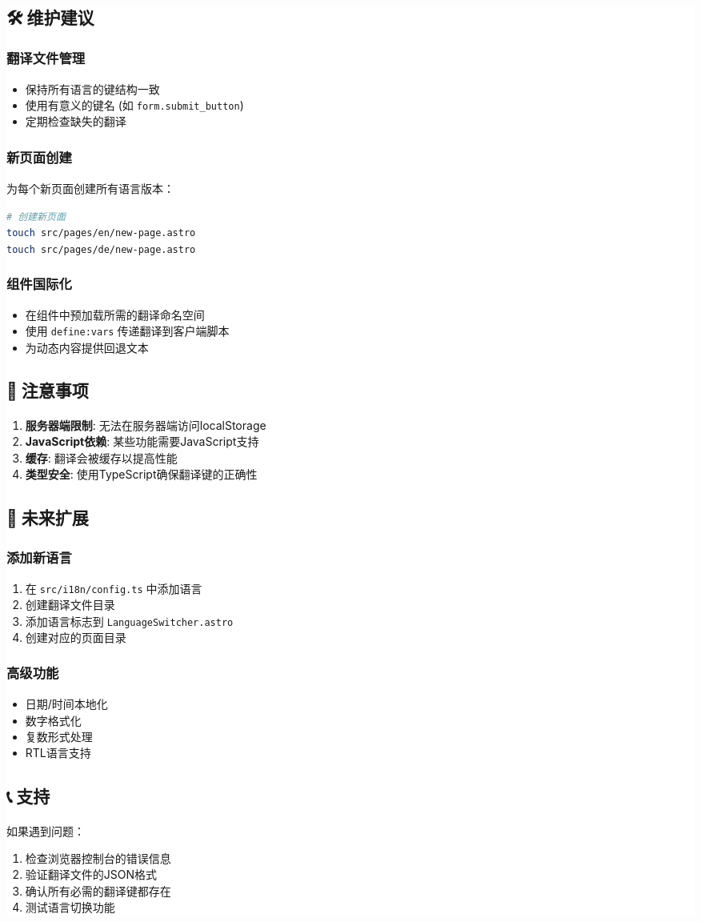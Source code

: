 ## 🛠️ 维护建议

### 翻译文件管理
- 保持所有语言的键结构一致
- 使用有意义的键名 (如 `form.submit_button`)
- 定期检查缺失的翻译

### 新页面创建
为每个新页面创建所有语言版本：
```bash
# 创建新页面
touch src/pages/en/new-page.astro
touch src/pages/de/new-page.astro
```

### 组件国际化
- 在组件中预加载所需的翻译命名空间
- 使用 `define:vars` 传递翻译到客户端脚本
- 为动态内容提供回退文本

## 🚨 注意事项

1. **服务器端限制**: 无法在服务器端访问localStorage
2. **JavaScript依赖**: 某些功能需要JavaScript支持
3. **缓存**: 翻译会被缓存以提高性能
4. **类型安全**: 使用TypeScript确保翻译键的正确性

## 🔮 未来扩展

### 添加新语言
1. 在 `src/i18n/config.ts` 中添加语言
2. 创建翻译文件目录
3. 添加语言标志到 `LanguageSwitcher.astro`
4. 创建对应的页面目录

### 高级功能
- 日期/时间本地化
- 数字格式化
- 复数形式处理
- RTL语言支持

## 📞 支持

如果遇到问题：
1. 检查浏览器控制台的错误信息
2. 验证翻译文件的JSON格式
3. 确认所有必需的翻译键都存在
4. 测试语言切换功能
